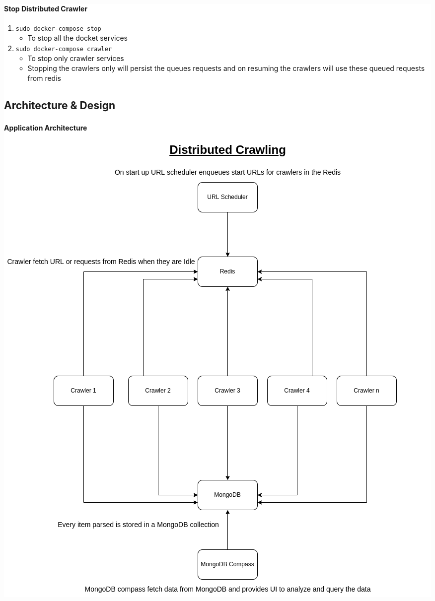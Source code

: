 #### Stop Distributed Crawler

1. `sudo docker-compose stop`
    - To stop all the docket services
1. `sudo docker-compose crawler`
    - To stop only crawler services
    - Stopping the crawlers only will persist the queues requests and on resuming the crawlers will use these queued
      requests from redis

## Architecture & Design

#### Application Architecture

![application-architecture](images/application-architecture.png)
